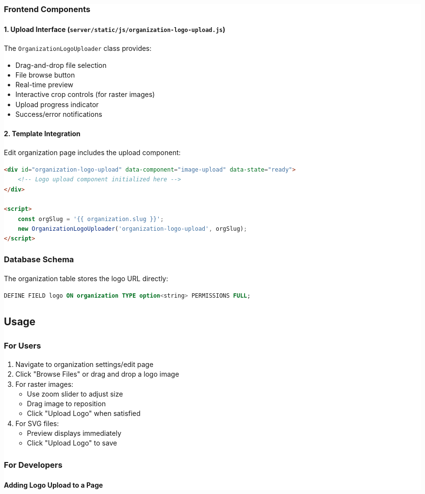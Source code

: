 ### Frontend Components

#### 1. Upload Interface (`server/static/js/organization-logo-upload.js`)

The `OrganizationLogoUploader` class provides:
- Drag-and-drop file selection
- File browse button
- Real-time preview
- Interactive crop controls (for raster images)
- Upload progress indicator
- Success/error notifications

#### 2. Template Integration

Edit organization page includes the upload component:

```html
<div id="organization-logo-upload" data-component="image-upload" data-state="ready">
    <!-- Logo upload component initialized here -->
</div>

<script>
    const orgSlug = '{{ organization.slug }}';
    new OrganizationLogoUploader('organization-logo-upload', orgSlug);
</script>
```

### Database Schema

The organization table stores the logo URL directly:

```sql
DEFINE FIELD logo ON organization TYPE option<string> PERMISSIONS FULL;
```

## Usage

### For Users

1. Navigate to organization settings/edit page
2. Click "Browse Files" or drag and drop a logo image
3. For raster images:
   - Use zoom slider to adjust size
   - Drag image to reposition
   - Click "Upload Logo" when satisfied
4. For SVG files:
   - Preview displays immediately
   - Click "Upload Logo" to save

### For Developers

#### Adding Logo Upload to a Page
